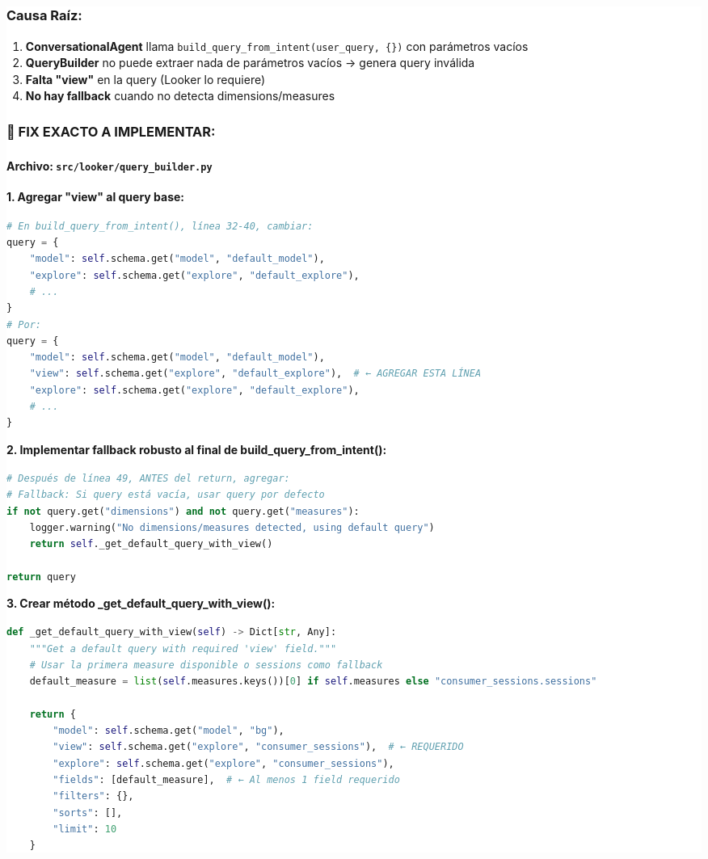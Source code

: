 ### **Causa Raíz:**
1. **ConversationalAgent** llama `build_query_from_intent(user_query, {})` con parámetros vacíos
2. **QueryBuilder** no puede extraer nada de parámetros vacíos → genera query inválida
3. **Falta "view"** en la query (Looker lo requiere)
4. **No hay fallback** cuando no detecta dimensions/measures

### **🔧 FIX EXACTO A IMPLEMENTAR:**

#### **Archivo:** `src/looker/query_builder.py`

**1. Agregar "view" al query base:**
```python
# En build_query_from_intent(), línea 32-40, cambiar:
query = {
    "model": self.schema.get("model", "default_model"),
    "explore": self.schema.get("explore", "default_explore"),
    # ...
}
# Por:
query = {
    "model": self.schema.get("model", "default_model"),
    "view": self.schema.get("explore", "default_explore"),  # ← AGREGAR ESTA LÍNEA
    "explore": self.schema.get("explore", "default_explore"),
    # ...
}
```

**2. Implementar fallback robusto al final de build_query_from_intent():**
```python
# Después de línea 49, ANTES del return, agregar:
# Fallback: Si query está vacía, usar query por defecto
if not query.get("dimensions") and not query.get("measures"):
    logger.warning("No dimensions/measures detected, using default query")
    return self._get_default_query_with_view()

return query
```

**3. Crear método _get_default_query_with_view():**
```python
def _get_default_query_with_view(self) -> Dict[str, Any]:
    """Get a default query with required 'view' field."""
    # Usar la primera measure disponible o sessions como fallback
    default_measure = list(self.measures.keys())[0] if self.measures else "consumer_sessions.sessions"

    return {
        "model": self.schema.get("model", "bg"),
        "view": self.schema.get("explore", "consumer_sessions"),  # ← REQUERIDO
        "explore": self.schema.get("explore", "consumer_sessions"),
        "fields": [default_measure],  # ← Al menos 1 field requerido
        "filters": {},
        "sorts": [],
        "limit": 10
    }
```
